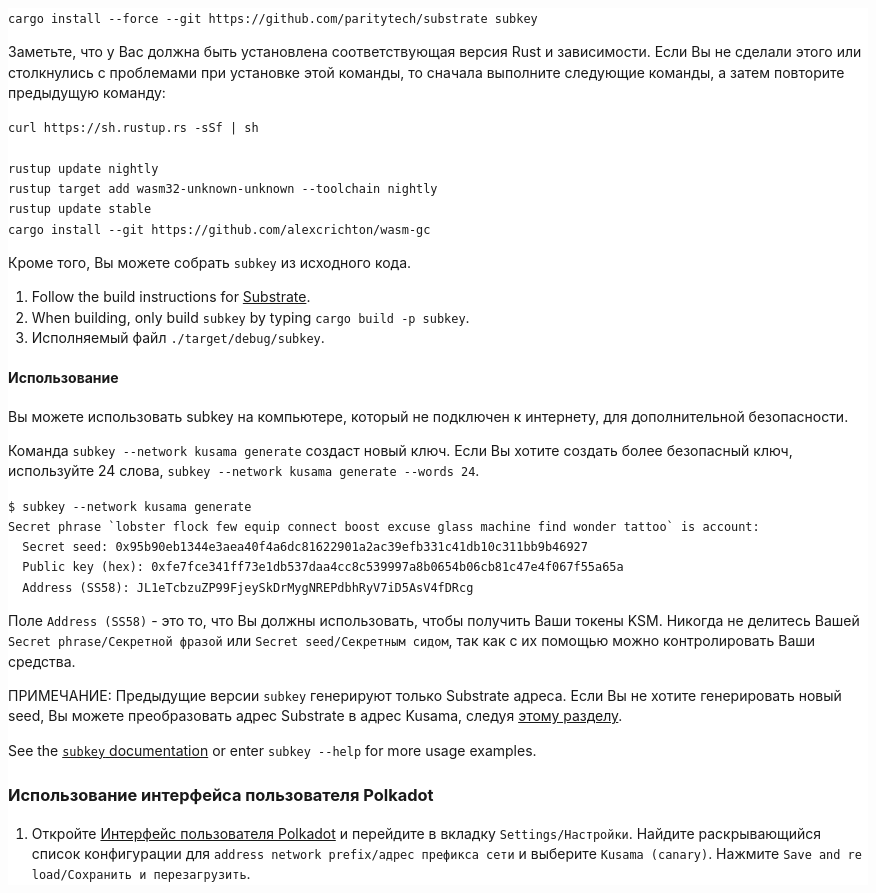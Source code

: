 ```
cargo install --force --git https://github.com/paritytech/substrate subkey
```

Заметьте, что у Вас должна быть установлена соответствующая версия Rust и зависимости. Если Вы не сделали этого или столкнулись с проблемами при установке этой команды, то сначала выполните следующие команды, а затем повторите предыдущую команду:

```
curl https://sh.rustup.rs -sSf | sh

rustup update nightly
rustup target add wasm32-unknown-unknown --toolchain nightly
rustup update stable
cargo install --git https://github.com/alexcrichton/wasm-gc
```

Кроме того, Вы можете собрать `subkey` из исходного кода.

1. Follow the build instructions for [Substrate](https://substrate.dev/docs/en/knowledgebase/getting-started).
2. When building, only build `subkey` by typing `cargo build -p subkey`.
3. Исполняемый файл `./target/debug/subkey`.

#### Использование

Вы можете использовать subkey на компьютере, который не подключен к интернету, для дополнительной безопасности.

Команда `subkey --network kusama generate` создаст новый ключ. Если Вы хотите создать более безопасный ключ, используйте 24 слова, `subkey --network kusama generate --words 24`.

```
$ subkey --network kusama generate
Secret phrase `lobster flock few equip connect boost excuse glass machine find wonder tattoo` is account:
  Secret seed: 0x95b90eb1344e3aea40f4a6dc81622901a2ac39efb331c41db10c311bb9b46927
  Public key (hex): 0xfe7fce341ff73e1db537daa4cc8c539997a8b0654b06cb81c47e4f067f55a65a
  Address (SS58): JL1eTcbzuZP99FjeySkDrMygNREPdbhRyV7iD5AsV4fDRcg
```

Поле `Address (SS58)` - это то, что Вы должны использовать, чтобы получить Ваши токены KSM. Никогда не делитесь Вашей `Secret phrase/Секретной фразой` или `Secret seed/Секретным сидом`, так как с их помощью можно контролировать Ваши средства.

ПРИМЕЧАНИЕ: Предыдущие версии `subkey` генерируют только Substrate адреса. Если Вы не хотите генерировать новый seed, Вы можете преобразовать адрес Substrate в адрес Kusama, следуя [этому разделу](#kusama-from-substrate-address).

See the [`subkey` documentation](https://substrate.dev/docs/en/knowledgebase/integrate/subkey) or enter `subkey --help` for more usage examples.

### Использование интерфейса пользователя Polkadot

1. Откройте [Интерфейс пользователя Polkadot](https://polkadot.js.org/apps) и перейдите в вкладку `Settings/Настройки`. Найдите раскрывающийся список конфигурации для `address network prefix/адрес префикса сети` и выберите `Kusama (canary)`. Нажмите `Save and reload/Сохранить и перезагрузить`.

